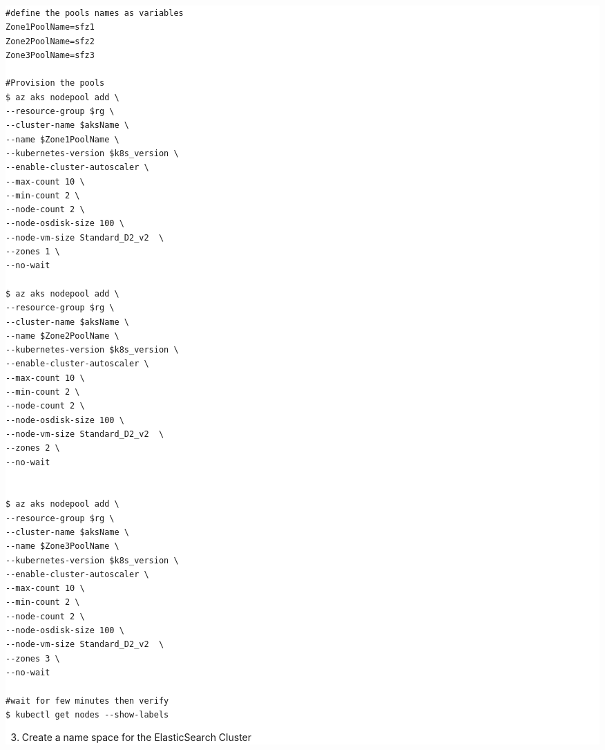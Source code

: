 ```shell
#define the pools names as variables
Zone1PoolName=sfz1
Zone2PoolName=sfz2
Zone3PoolName=sfz3

#Provision the pools 
$ az aks nodepool add \
--resource-group $rg \
--cluster-name $aksName \
--name $Zone1PoolName \
--kubernetes-version $k8s_version \
--enable-cluster-autoscaler \
--max-count 10 \
--min-count 2 \
--node-count 2 \
--node-osdisk-size 100 \
--node-vm-size Standard_D2_v2  \
--zones 1 \
--no-wait

$ az aks nodepool add \
--resource-group $rg \
--cluster-name $aksName \
--name $Zone2PoolName \
--kubernetes-version $k8s_version \
--enable-cluster-autoscaler \
--max-count 10 \
--min-count 2 \
--node-count 2 \
--node-osdisk-size 100 \
--node-vm-size Standard_D2_v2  \
--zones 2 \
--no-wait


$ az aks nodepool add \
--resource-group $rg \
--cluster-name $aksName \
--name $Zone3PoolName \
--kubernetes-version $k8s_version \
--enable-cluster-autoscaler \
--max-count 10 \
--min-count 2 \
--node-count 2 \
--node-osdisk-size 100 \
--node-vm-size Standard_D2_v2  \
--zones 3 \
--no-wait

#wait for few minutes then verify 
$ kubectl get nodes --show-labels

```
3. Create a name space for the ElasticSearch Cluster
